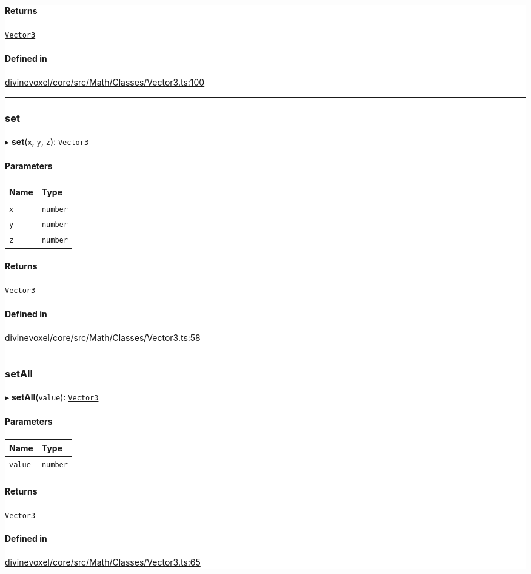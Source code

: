 #### Returns

[`Vector3`](Math_Classes_Vector3.Vector3.md)

#### Defined in

[divinevoxel/core/src/Math/Classes/Vector3.ts:100](https://github.com/lucasdamianjohnson/DivineVoxelEngine/blob/596fa7391478620ed460dfb4856ff0a763b91c49/divinevoxel/core/src/Math/Classes/Vector3.ts#L100)

___

### set

▸ **set**(`x`, `y`, `z`): [`Vector3`](Math_Classes_Vector3.Vector3.md)

#### Parameters

| Name | Type |
| :------ | :------ |
| `x` | `number` |
| `y` | `number` |
| `z` | `number` |

#### Returns

[`Vector3`](Math_Classes_Vector3.Vector3.md)

#### Defined in

[divinevoxel/core/src/Math/Classes/Vector3.ts:58](https://github.com/lucasdamianjohnson/DivineVoxelEngine/blob/596fa7391478620ed460dfb4856ff0a763b91c49/divinevoxel/core/src/Math/Classes/Vector3.ts#L58)

___

### setAll

▸ **setAll**(`value`): [`Vector3`](Math_Classes_Vector3.Vector3.md)

#### Parameters

| Name | Type |
| :------ | :------ |
| `value` | `number` |

#### Returns

[`Vector3`](Math_Classes_Vector3.Vector3.md)

#### Defined in

[divinevoxel/core/src/Math/Classes/Vector3.ts:65](https://github.com/lucasdamianjohnson/DivineVoxelEngine/blob/596fa7391478620ed460dfb4856ff0a763b91c49/divinevoxel/core/src/Math/Classes/Vector3.ts#L65)
